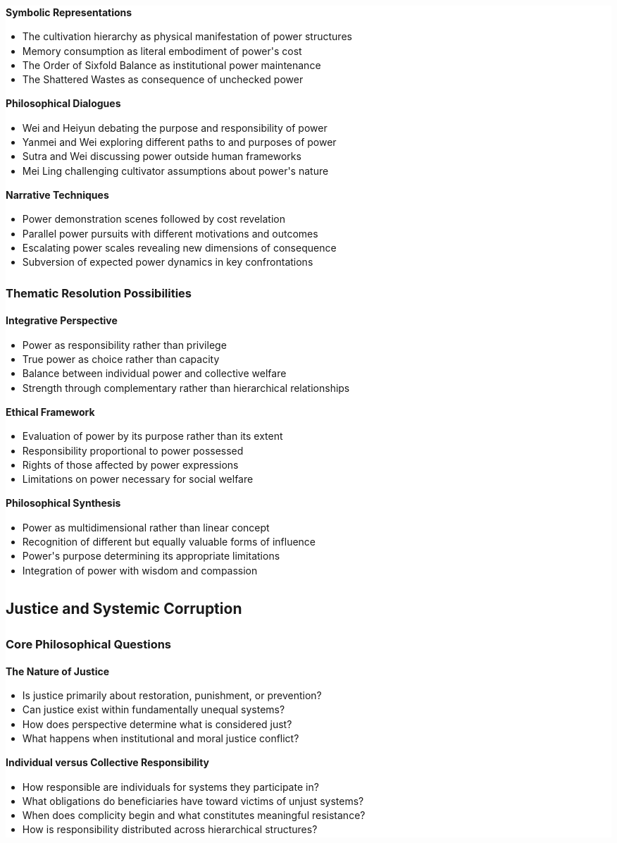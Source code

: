 **Symbolic Representations**
- The cultivation hierarchy as physical manifestation of power structures
- Memory consumption as literal embodiment of power's cost
- The Order of Sixfold Balance as institutional power maintenance
- The Shattered Wastes as consequence of unchecked power

**Philosophical Dialogues**
- Wei and Heiyun debating the purpose and responsibility of power
- Yanmei and Wei exploring different paths to and purposes of power
- Sutra and Wei discussing power outside human frameworks
- Mei Ling challenging cultivator assumptions about power's nature

**Narrative Techniques**
- Power demonstration scenes followed by cost revelation
- Parallel power pursuits with different motivations and outcomes
- Escalating power scales revealing new dimensions of consequence
- Subversion of expected power dynamics in key confrontations

### Thematic Resolution Possibilities

**Integrative Perspective**
- Power as responsibility rather than privilege
- True power as choice rather than capacity
- Balance between individual power and collective welfare
- Strength through complementary rather than hierarchical relationships

**Ethical Framework**
- Evaluation of power by its purpose rather than its extent
- Responsibility proportional to power possessed
- Rights of those affected by power expressions
- Limitations on power necessary for social welfare

**Philosophical Synthesis**
- Power as multidimensional rather than linear concept
- Recognition of different but equally valuable forms of influence
- Power's purpose determining its appropriate limitations
- Integration of power with wisdom and compassion

## Justice and Systemic Corruption

### Core Philosophical Questions

**The Nature of Justice**
- Is justice primarily about restoration, punishment, or prevention?
- Can justice exist within fundamentally unequal systems?
- How does perspective determine what is considered just?
- What happens when institutional and moral justice conflict?

**Individual versus Collective Responsibility**
- How responsible are individuals for systems they participate in?
- What obligations do beneficiaries have toward victims of unjust systems?
- When does complicity begin and what constitutes meaningful resistance?
- How is responsibility distributed across hierarchical structures?
